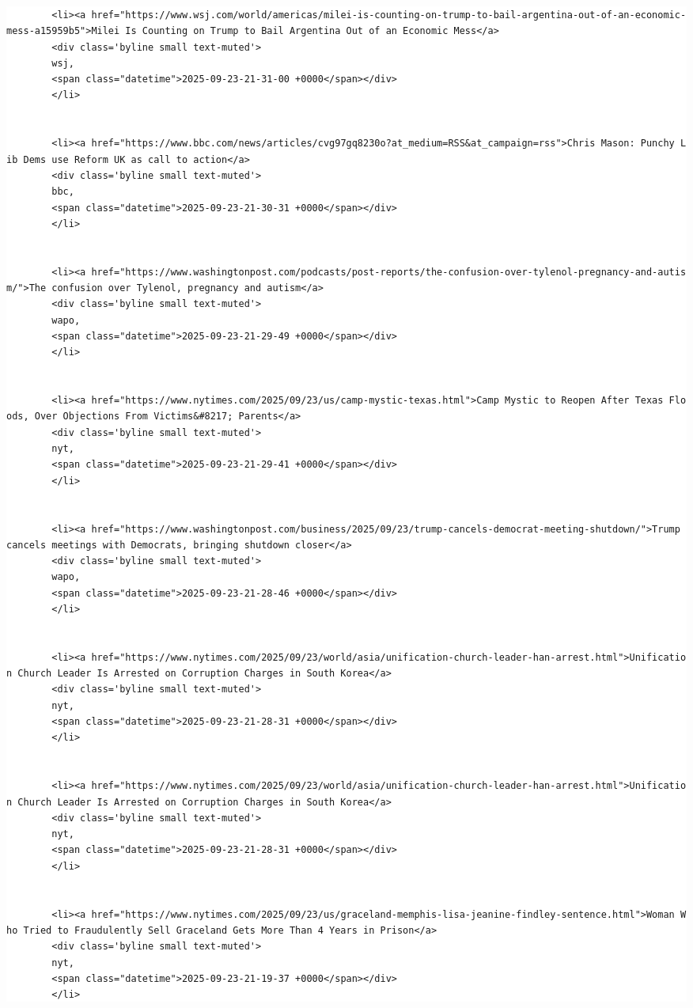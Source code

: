 
            <li><a href="https://www.wsj.com/world/americas/milei-is-counting-on-trump-to-bail-argentina-out-of-an-economic-mess-a15959b5">Milei Is Counting on Trump to Bail Argentina Out of an Economic Mess</a>
            <div class='byline small text-muted'>
            wsj, 
            <span class="datetime">2025-09-23-21-31-00 +0000</span></div>
            </li>
        

            <li><a href="https://www.bbc.com/news/articles/cvg97gq8230o?at_medium=RSS&at_campaign=rss">Chris Mason: Punchy Lib Dems use Reform UK as call to action</a>
            <div class='byline small text-muted'>
            bbc, 
            <span class="datetime">2025-09-23-21-30-31 +0000</span></div>
            </li>
        

            <li><a href="https://www.washingtonpost.com/podcasts/post-reports/the-confusion-over-tylenol-pregnancy-and-autism/">The confusion over Tylenol, pregnancy and autism</a>
            <div class='byline small text-muted'>
            wapo, 
            <span class="datetime">2025-09-23-21-29-49 +0000</span></div>
            </li>
        

            <li><a href="https://www.nytimes.com/2025/09/23/us/camp-mystic-texas.html">Camp Mystic to Reopen After Texas Floods, Over Objections From Victims&#8217; Parents</a>
            <div class='byline small text-muted'>
            nyt, 
            <span class="datetime">2025-09-23-21-29-41 +0000</span></div>
            </li>
        

            <li><a href="https://www.washingtonpost.com/business/2025/09/23/trump-cancels-democrat-meeting-shutdown/">Trump cancels meetings with Democrats, bringing shutdown closer</a>
            <div class='byline small text-muted'>
            wapo, 
            <span class="datetime">2025-09-23-21-28-46 +0000</span></div>
            </li>
        

            <li><a href="https://www.nytimes.com/2025/09/23/world/asia/unification-church-leader-han-arrest.html">Unification Church Leader Is Arrested on Corruption Charges in South Korea</a>
            <div class='byline small text-muted'>
            nyt, 
            <span class="datetime">2025-09-23-21-28-31 +0000</span></div>
            </li>
        

            <li><a href="https://www.nytimes.com/2025/09/23/world/asia/unification-church-leader-han-arrest.html">Unification Church Leader Is Arrested on Corruption Charges in South Korea</a>
            <div class='byline small text-muted'>
            nyt, 
            <span class="datetime">2025-09-23-21-28-31 +0000</span></div>
            </li>
        

            <li><a href="https://www.nytimes.com/2025/09/23/us/graceland-memphis-lisa-jeanine-findley-sentence.html">Woman Who Tried to Fraudulently Sell Graceland Gets More Than 4 Years in Prison</a>
            <div class='byline small text-muted'>
            nyt, 
            <span class="datetime">2025-09-23-21-19-37 +0000</span></div>
            </li>
        